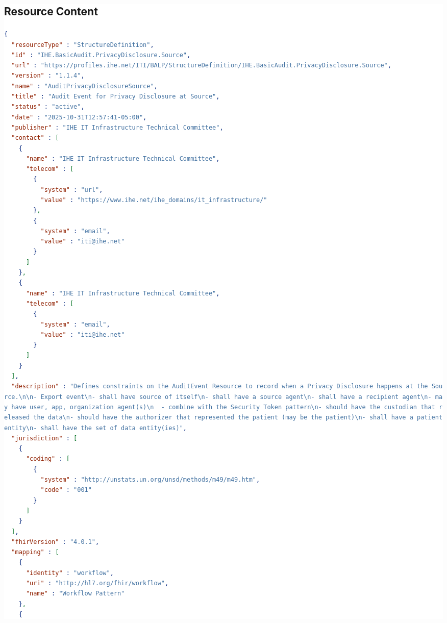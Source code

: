 

## Resource Content

```json
{
  "resourceType" : "StructureDefinition",
  "id" : "IHE.BasicAudit.PrivacyDisclosure.Source",
  "url" : "https://profiles.ihe.net/ITI/BALP/StructureDefinition/IHE.BasicAudit.PrivacyDisclosure.Source",
  "version" : "1.1.4",
  "name" : "AuditPrivacyDisclosureSource",
  "title" : "Audit Event for Privacy Disclosure at Source",
  "status" : "active",
  "date" : "2025-10-31T12:57:41-05:00",
  "publisher" : "IHE IT Infrastructure Technical Committee",
  "contact" : [
    {
      "name" : "IHE IT Infrastructure Technical Committee",
      "telecom" : [
        {
          "system" : "url",
          "value" : "https://www.ihe.net/ihe_domains/it_infrastructure/"
        },
        {
          "system" : "email",
          "value" : "iti@ihe.net"
        }
      ]
    },
    {
      "name" : "IHE IT Infrastructure Technical Committee",
      "telecom" : [
        {
          "system" : "email",
          "value" : "iti@ihe.net"
        }
      ]
    }
  ],
  "description" : "Defines constraints on the AuditEvent Resource to record when a Privacy Disclosure happens at the Source.\n\n- Export event\n- shall have source of itself\n- shall have a source agent\n- shall have a recipient agent\n- may have user, app, organization agent(s)\n  - combine with the Security Token pattern\n- should have the custodian that released the data\n- should have the authorizer that represented the patient (may be the patient)\n- shall have a patient entity\n- shall have the set of data entity(ies)",
  "jurisdiction" : [
    {
      "coding" : [
        {
          "system" : "http://unstats.un.org/unsd/methods/m49/m49.htm",
          "code" : "001"
        }
      ]
    }
  ],
  "fhirVersion" : "4.0.1",
  "mapping" : [
    {
      "identity" : "workflow",
      "uri" : "http://hl7.org/fhir/workflow",
      "name" : "Workflow Pattern"
    },
    {
```